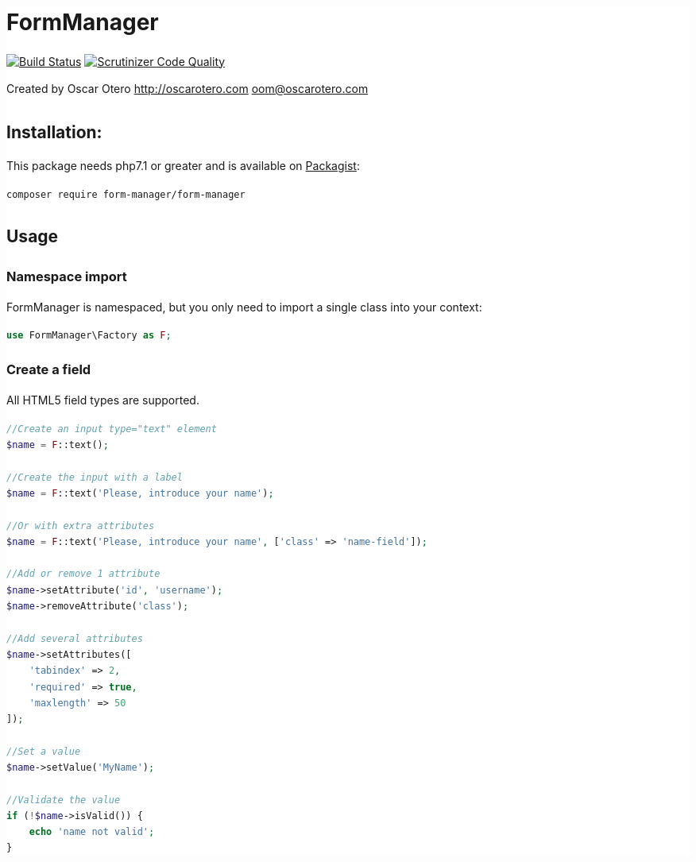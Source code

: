 # FormManager

[![Build Status](https://travis-ci.org/oscarotero/form-manager.png?branch=master)](https://travis-ci.org/oscarotero/form-manager)
[![Scrutinizer Code Quality](https://scrutinizer-ci.com/g/oscarotero/form-manager/badges/quality-score.png?b=master)](https://scrutinizer-ci.com/g/oscarotero/form-manager/?branch=master)

Created by Oscar Otero <http://oscarotero.com> <oom@oscarotero.com>

## Installation:

This package needs php7.1 or greater and is available on [Packagist](https://packagist.org/packages/form-manager/form-manager):

```
composer require form-manager/form-manager
```

## Usage

### Namespace import

FormManager is namespaced, but you only need to import a single class into your context:

```php
use FormManager\Factory as F;
```

### Create a field

All HTML5 field types are supported.

```php
//Create an input type="text" element
$name = F::text();

//Create the input with a label
$name = F::text('Please, introduce your name');

//Or with extra attributes
$name = F::text('Please, introduce your name', ['class' => 'name-field']);

//Add or remove 1 attribute
$name->setAttribute('id', 'username');
$name->removeAttribute('class');

//Add several attributes
$name->setAttributes([
	'tabindex' => 2,
	'required' => true,
	'maxlength' => 50
]);

//Set a value
$name->setValue('MyName');

//Validate the value
if (!$name->isValid()) {
	echo 'name not valid';
}
```
